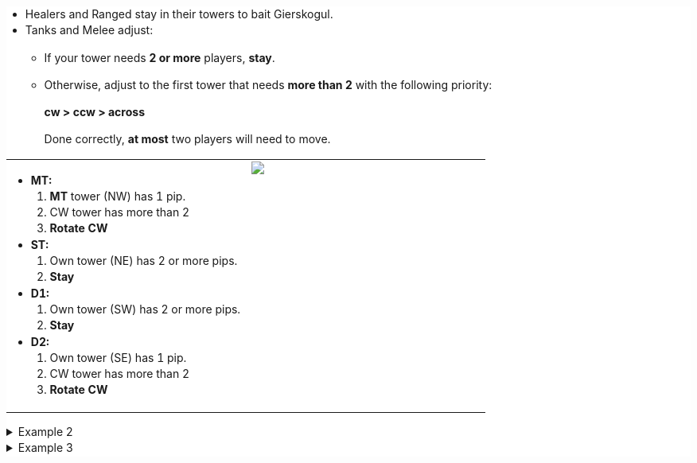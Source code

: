 - Healers and Ranged stay in their towers to bait Gierskogul.
- Tanks and Melee adjust:
  - If your tower needs **2 or more** players, **stay**.
  - Otherwise, adjust to the first tower that needs **more than 2** with the
    following priority:

    **cw > ccw > across**

    Done correctly, **at most** two players will need to move.

<table>
  <tr>
    <td width="50%">
      <ul>
        <li>
          <b>MT:</b>
          <ol>
            <li><b>MT</b> tower (NW) has 1 pip.</li>
            <li>CW tower has more than 2</li>
            <li><b>Rotate CW</b></li>
          </ol>
        </li>
        <li>
          <b>ST:</b>
          <ol>
            <li>Own tower (NE) has 2 or more pips.</li>
            <li><b>Stay</b></li>
          </ol>
        </li>
        <li>
          <b>D1:</b>
          <ol>
            <li>Own tower (SW) has 2 or more pips.</li>
            <li><b>Stay</b></li>
          </ol>
        </li>
        <li>
          <b>D2:</b>
          <ol>
            <li>Own tower (SE) has 1 pip.</li>
            <li>CW tower has more than 2</li>
            <li><b>Rotate CW</b></li>
          </ol>
        </li>
      </ul>
    </td>
    <td><img src="{{site.baseurl}}/assets/images/ultimates/dsr/03/4x_towers_example_01.jpg"></td>
  </tr>
</table>

<details><summary>Example 2</summary></details>

<details><summary>Example 3</summary></details>
